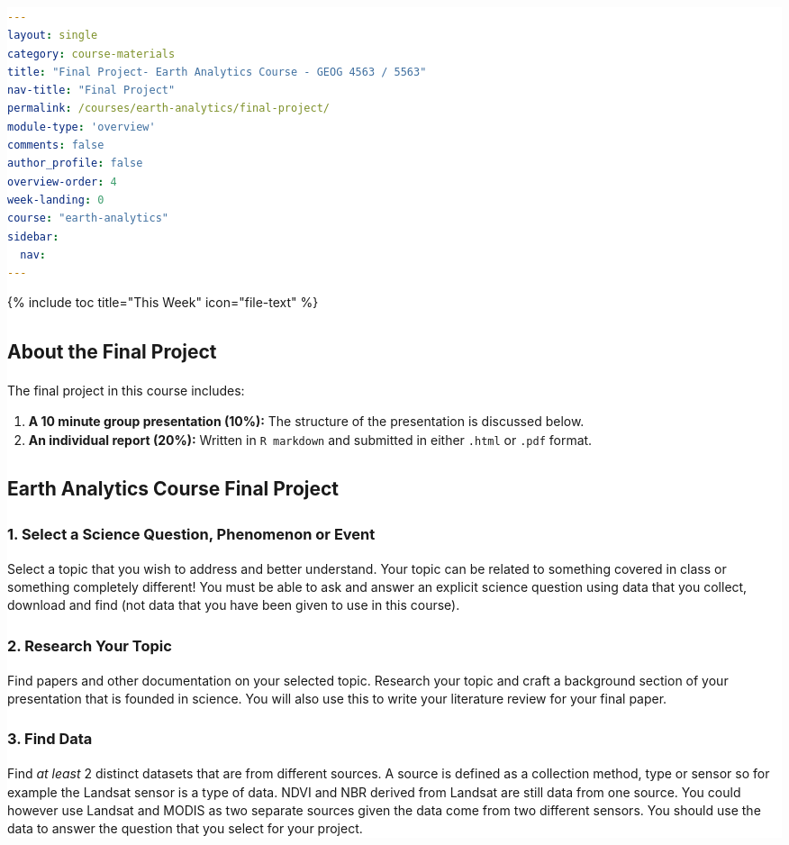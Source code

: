 ```yaml
---
layout: single
category: course-materials
title: "Final Project- Earth Analytics Course - GEOG 4563 / 5563"
nav-title: "Final Project"
permalink: /courses/earth-analytics/final-project/
module-type: 'overview'
comments: false
author_profile: false
overview-order: 4
week-landing: 0
course: "earth-analytics"
sidebar:
  nav:
---
```


{% include toc title="This Week" icon="file-text" %}


<div class="notice--info" markdown="1">

## <i class="fa fa-ship" aria-hidden="true"></i> About the Final Project

The final project in this course includes:

1. **A 10 minute group presentation (10%):** The structure of the presentation is discussed below.
2. **An individual report (20%):** Written in `R markdown` and submitted in either `.html` or `.pdf` format.
</div>


<div class="notice--warning" markdown="1">

## <i class="fa fa-pencil-square-o" aria-hidden="true"></i> Earth Analytics Course Final Project

### 1. Select a Science Question, Phenomenon or Event
Select a topic that you wish to address and better understand. Your topic can be 
related to something covered in class or something completely different! 
You must be able to ask and answer an explicit science question using data that you 
collect, download and find (not data that you have been given to use in this course).

### 2. Research Your Topic
Find papers and other documentation on your selected topic. Research your topic 
and craft a background section of your presentation that is founded in science. 
You will also use this to write your literature review for your final paper.

### 3. Find Data
Find *at least* 2 distinct datasets that are from different sources.
A source is defined as a collection method, type or sensor so for example the
Landsat sensor is a type of data. NDVI and NBR derived from Landsat are still data
from one source. You could however use Landsat and MODIS as two separate sources 
given the data come from two different sensors. You should use the data to answer 
the question that you select for your project.
